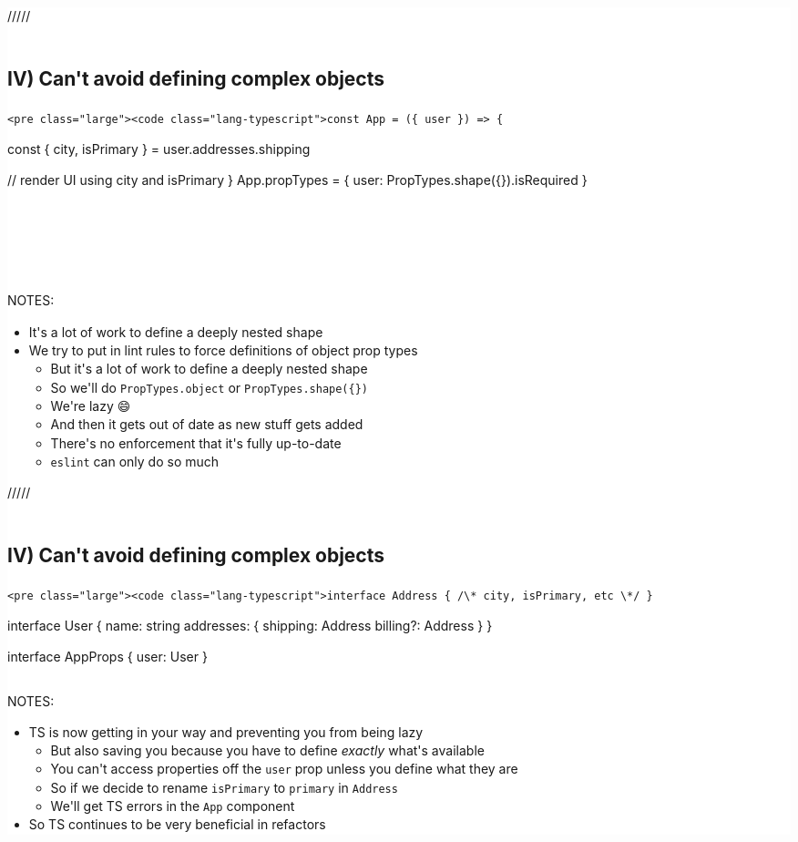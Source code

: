 /////


<div style="display:flex; justify-content: flex-start">
  <div class="content-overlay">
    <h2>IV) Can't avoid defining complex objects</h2>

    <pre class="large"><code class="lang-typescript">const App = ({ user }) => {
  const { city, isPrimary } = user.addresses.shipping

  // render UI using city and isPrimary
}
App.propTypes = {
  user: PropTypes.shape({}).isRequired
}</code></pre>
    <div class="code-highlight" style="height: 70px; top: 514px;"></div>
  </div>
</div>


NOTES:
- It's a lot of work to define a deeply nested shape
- We try to put in lint rules to force definitions of object prop types
  * But it's a lot of work to define a deeply nested shape
  * So we'll do `PropTypes.object` or `PropTypes.shape({})`
  * We're lazy 😄
  * And then it gets out of date as new stuff gets added
  * There's no enforcement that it's fully up-to-date
  * `eslint` can only do so much

/////


<div style="display:flex; justify-content: flex-start">
  <div class="content-overlay">
    <h2>IV) Can't avoid defining complex objects</h2>

    <pre class="large"><code class="lang-typescript">interface Address { /\* city, isPrimary, etc \*/ }

interface User {
  name: string
  addresses: {
    shipping: Address
    billing?: Address
  }
}

interface AppProps {
  user: User
}</code></pre>
  </div>
</div>


NOTES:
- TS is now getting in your way and preventing you from being lazy
  * But also saving you because you have to define _exactly_ what's available
  * You can't access properties off the `user` prop unless you define what they are
  * So if we decide to rename `isPrimary` to `primary` in `Address`
  * We'll get TS errors in the `App` component
- So TS continues to be very beneficial in refactors
